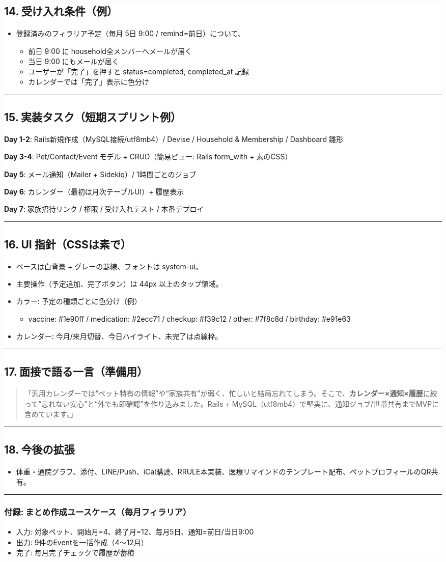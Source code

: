 
## 14. 受け入れ条件（例）

* 登録済みのフィラリア予定（毎月 5日 9:00 / remind=前日）について、

  * 前日 9:00 に household全メンバーへメールが届く
  * 当日 9:00 にもメールが届く
  * ユーザーが「完了」を押すと status=completed, completed\_at 記録
  * カレンダーでは「完了」表示に色分け

---

## 15. 実装タスク（短期スプリント例）

**Day 1-2**: Rails新規作成（MySQL接続/utf8mb4）/ Devise / Household & Membership / Dashboard 雛形

**Day 3-4**: Pet/Contact/Event モデル + CRUD（簡易ビュー: Rails form\_with + 素のCSS）

**Day 5**: メール通知（Mailer + Sidekiq）/ 1時間ごとのジョブ

**Day 6**: カレンダー（最初は月次テーブルUI）+ 履歴表示

**Day 7**: 家族招待リンク / 権限 / 受け入れテスト / 本番デプロイ

---

## 16. UI 指針（CSSは素で）

* ベースは白背景 + グレーの罫線、フォントは system-ui。
* 主要操作（予定追加、完了ボタン）は 44px 以上のタップ領域。
* カラー: 予定の種類ごとに色分け（例）

  * vaccine: #1e90ff / medication: #2ecc71 / checkup: #f39c12 / other: #7f8c8d / birthday: #e91e63
* カレンダー: 今月/来月切替、今日ハイライト、未完了は点線枠。

---

## 17. 面接で語る一言（準備用）

> 「汎用カレンダーでは“ペット特有の情報”や“家族共有”が弱く、忙しいと結局忘れてしまう。そこで、**カレンダー×通知×履歴**に絞って“忘れない安心”と“外でも即確認”を作り込みました。Rails + MySQL（utf8mb4）で堅実に、通知ジョブ/世帯共有までMVPに含めています。」

---

## 18. 今後の拡張

* 体重・通院グラフ、添付、LINE/Push、iCal購読、RRULE本実装、医療リマインドのテンプレート配布、ペットプロフィールのQR共有。

---

### 付録: まとめ作成ユースケース（毎月フィラリア）

* 入力: 対象ペット、開始月=4、終了月=12、毎月5日、通知=前日/当日9:00
* 出力: 9件のEventを一括作成（4〜12月）
* 完了: 毎月完了チェックで履歴が蓄積
